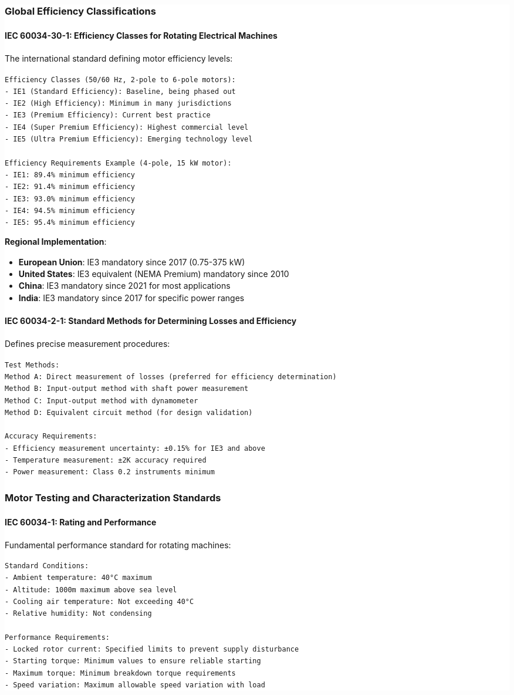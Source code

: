 ### Global Efficiency Classifications

#### **IEC 60034-30-1: Efficiency Classes for Rotating Electrical Machines**
The international standard defining motor efficiency levels:

```
Efficiency Classes (50/60 Hz, 2-pole to 6-pole motors):
- IE1 (Standard Efficiency): Baseline, being phased out
- IE2 (High Efficiency): Minimum in many jurisdictions  
- IE3 (Premium Efficiency): Current best practice
- IE4 (Super Premium Efficiency): Highest commercial level
- IE5 (Ultra Premium Efficiency): Emerging technology level

Efficiency Requirements Example (4-pole, 15 kW motor):
- IE1: 89.4% minimum efficiency
- IE2: 91.4% minimum efficiency  
- IE3: 93.0% minimum efficiency
- IE4: 94.5% minimum efficiency
- IE5: 95.4% minimum efficiency
```

**Regional Implementation**:
- **European Union**: IE3 mandatory since 2017 (0.75-375 kW)
- **United States**: IE3 equivalent (NEMA Premium) mandatory since 2010
- **China**: IE3 mandatory since 2021 for most applications
- **India**: IE3 mandatory since 2017 for specific power ranges

#### **IEC 60034-2-1: Standard Methods for Determining Losses and Efficiency**
Defines precise measurement procedures:

```
Test Methods:
Method A: Direct measurement of losses (preferred for efficiency determination)
Method B: Input-output method with shaft power measurement
Method C: Input-output method with dynamometer
Method D: Equivalent circuit method (for design validation)

Accuracy Requirements:
- Efficiency measurement uncertainty: ±0.15% for IE3 and above
- Temperature measurement: ±2K accuracy required
- Power measurement: Class 0.2 instruments minimum
```

### Motor Testing and Characterization Standards

#### **IEC 60034-1: Rating and Performance**
Fundamental performance standard for rotating machines:

```
Standard Conditions:
- Ambient temperature: 40°C maximum
- Altitude: 1000m maximum above sea level
- Cooling air temperature: Not exceeding 40°C
- Relative humidity: Not condensing

Performance Requirements:
- Locked rotor current: Specified limits to prevent supply disturbance
- Starting torque: Minimum values to ensure reliable starting
- Maximum torque: Minimum breakdown torque requirements
- Speed variation: Maximum allowable speed variation with load
```
